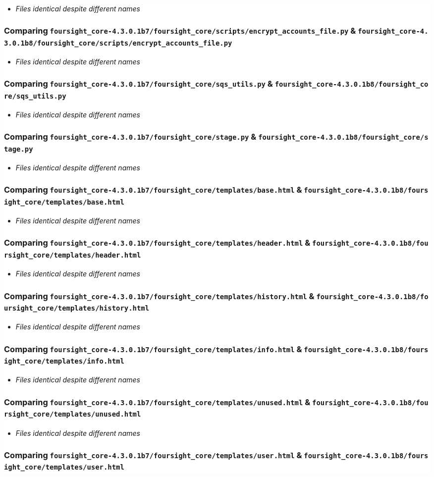  * *Files identical despite different names*

### Comparing `foursight_core-4.3.0.1b7/foursight_core/scripts/encrypt_accounts_file.py` & `foursight_core-4.3.0.1b8/foursight_core/scripts/encrypt_accounts_file.py`

 * *Files identical despite different names*

### Comparing `foursight_core-4.3.0.1b7/foursight_core/sqs_utils.py` & `foursight_core-4.3.0.1b8/foursight_core/sqs_utils.py`

 * *Files identical despite different names*

### Comparing `foursight_core-4.3.0.1b7/foursight_core/stage.py` & `foursight_core-4.3.0.1b8/foursight_core/stage.py`

 * *Files identical despite different names*

### Comparing `foursight_core-4.3.0.1b7/foursight_core/templates/base.html` & `foursight_core-4.3.0.1b8/foursight_core/templates/base.html`

 * *Files identical despite different names*

### Comparing `foursight_core-4.3.0.1b7/foursight_core/templates/header.html` & `foursight_core-4.3.0.1b8/foursight_core/templates/header.html`

 * *Files identical despite different names*

### Comparing `foursight_core-4.3.0.1b7/foursight_core/templates/history.html` & `foursight_core-4.3.0.1b8/foursight_core/templates/history.html`

 * *Files identical despite different names*

### Comparing `foursight_core-4.3.0.1b7/foursight_core/templates/info.html` & `foursight_core-4.3.0.1b8/foursight_core/templates/info.html`

 * *Files identical despite different names*

### Comparing `foursight_core-4.3.0.1b7/foursight_core/templates/unused.html` & `foursight_core-4.3.0.1b8/foursight_core/templates/unused.html`

 * *Files identical despite different names*

### Comparing `foursight_core-4.3.0.1b7/foursight_core/templates/user.html` & `foursight_core-4.3.0.1b8/foursight_core/templates/user.html`

